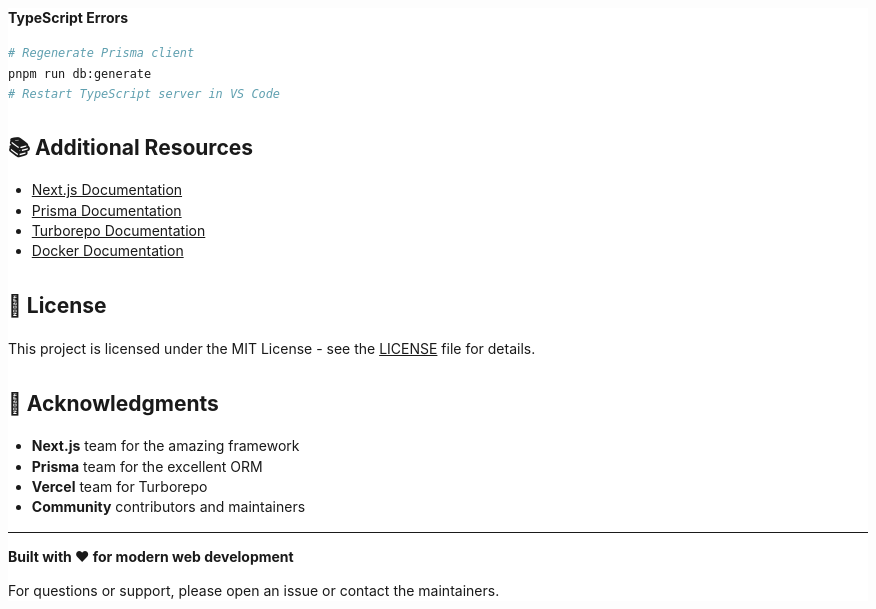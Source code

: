 **TypeScript Errors**
```bash
# Regenerate Prisma client
pnpm run db:generate
# Restart TypeScript server in VS Code
```

## 📚 Additional Resources

- [Next.js Documentation](https://nextjs.org/docs)
- [Prisma Documentation](https://www.prisma.io/docs)
- [Turborepo Documentation](https://turbo.build/repo/docs)
- [Docker Documentation](https://docs.docker.com)

## 📄 License

This project is licensed under the MIT License - see the [LICENSE](LICENSE) file for details.

## 🙏 Acknowledgments

- **Next.js** team for the amazing framework
- **Prisma** team for the excellent ORM
- **Vercel** team for Turborepo
- **Community** contributors and maintainers

---

**Built with ❤️ for modern web development**

For questions or support, please open an issue or contact the maintainers.
